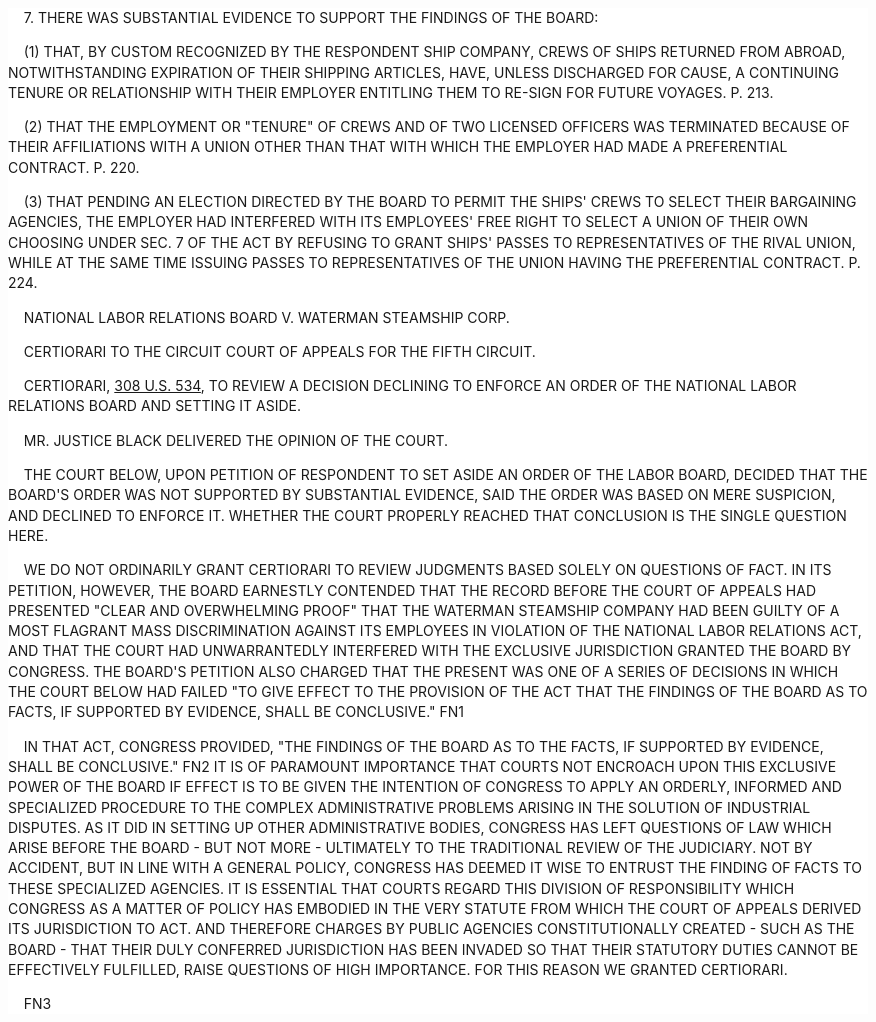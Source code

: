     7.  THERE WAS SUBSTANTIAL EVIDENCE TO SUPPORT THE FINDINGS OF THE BOARD:

    (1) THAT, BY CUSTOM RECOGNIZED BY THE RESPONDENT SHIP COMPANY, CREWS OF SHIPS RETURNED FROM ABROAD, NOTWITHSTANDING EXPIRATION OF THEIR SHIPPING ARTICLES, HAVE, UNLESS DISCHARGED FOR CAUSE, A CONTINUING TENURE OR RELATIONSHIP WITH THEIR EMPLOYER ENTITLING THEM TO RE-SIGN FOR FUTURE VOYAGES.  P. 213.

    (2)  THAT THE EMPLOYMENT OR "TENURE" OF CREWS AND OF TWO LICENSED OFFICERS WAS TERMINATED BECAUSE OF THEIR AFFILIATIONS WITH A UNION OTHER THAN THAT WITH WHICH THE EMPLOYER HAD MADE A PREFERENTIAL CONTRACT.  P. 220.

    (3)  THAT PENDING AN ELECTION DIRECTED BY THE BOARD TO PERMIT THE SHIPS' CREWS TO SELECT THEIR BARGAINING AGENCIES, THE EMPLOYER HAD INTERFERED WITH ITS EMPLOYEES' FREE RIGHT TO SELECT A UNION OF THEIR OWN CHOOSING UNDER SEC. 7 OF THE ACT BY REFUSING TO GRANT SHIPS' PASSES TO REPRESENTATIVES OF THE RIVAL UNION, WHILE AT THE SAME TIME ISSUING PASSES TO REPRESENTATIVES OF THE UNION HAVING THE PREFERENTIAL CONTRACT.  P. 224.

    NATIONAL LABOR RELATIONS BOARD V. WATERMAN STEAMSHIP CORP.

    CERTIORARI TO THE CIRCUIT COURT OF APPEALS FOR THE FIFTH CIRCUIT.

    CERTIORARI, [308 U.S. 534][/us/courts/scotus/usReporter/308/534], TO REVIEW A DECISION DECLINING TO ENFORCE AN ORDER OF THE NATIONAL LABOR RELATIONS BOARD AND SETTING IT ASIDE.

    MR. JUSTICE BLACK DELIVERED THE OPINION OF THE COURT.

    THE COURT BELOW, UPON PETITION OF RESPONDENT TO SET ASIDE AN ORDER OF THE LABOR BOARD, DECIDED THAT THE BOARD'S ORDER WAS NOT SUPPORTED BY SUBSTANTIAL EVIDENCE, SAID THE ORDER WAS BASED ON MERE SUSPICION, AND DECLINED TO ENFORCE IT.  WHETHER THE COURT PROPERLY REACHED THAT CONCLUSION IS THE SINGLE QUESTION HERE.

    WE DO NOT ORDINARILY GRANT CERTIORARI TO REVIEW JUDGMENTS BASED SOLELY ON QUESTIONS OF FACT.  IN ITS PETITION, HOWEVER, THE BOARD EARNESTLY CONTENDED THAT THE RECORD BEFORE THE COURT OF APPEALS HAD PRESENTED "CLEAR AND OVERWHELMING PROOF" THAT THE WATERMAN STEAMSHIP COMPANY HAD BEEN GUILTY OF A MOST FLAGRANT MASS DISCRIMINATION AGAINST ITS EMPLOYEES IN VIOLATION OF THE NATIONAL LABOR RELATIONS ACT, AND THAT THE COURT HAD UNWARRANTEDLY INTERFERED WITH THE EXCLUSIVE JURISDICTION GRANTED THE BOARD BY CONGRESS.  THE BOARD'S PETITION ALSO CHARGED THAT THE PRESENT WAS ONE OF A SERIES OF DECISIONS IN WHICH THE COURT BELOW HAD FAILED "TO GIVE EFFECT TO THE PROVISION OF THE ACT THAT THE FINDINGS OF THE BOARD AS TO FACTS, IF SUPPORTED BY EVIDENCE, SHALL BE CONCLUSIVE."  FN1

    IN THAT ACT, CONGRESS PROVIDED, "THE FINDINGS OF THE BOARD AS TO THE FACTS, IF SUPPORTED BY EVIDENCE, SHALL BE CONCLUSIVE."  FN2  IT IS OF PARAMOUNT IMPORTANCE THAT COURTS NOT ENCROACH UPON THIS EXCLUSIVE POWER OF THE BOARD IF EFFECT IS TO BE GIVEN THE INTENTION OF CONGRESS TO APPLY AN ORDERLY, INFORMED AND SPECIALIZED PROCEDURE TO THE COMPLEX ADMINISTRATIVE PROBLEMS ARISING IN THE SOLUTION OF INDUSTRIAL DISPUTES.  AS IT DID IN SETTING UP OTHER ADMINISTRATIVE BODIES, CONGRESS HAS LEFT QUESTIONS OF LAW WHICH ARISE BEFORE THE BOARD - BUT NOT MORE - ULTIMATELY TO THE TRADITIONAL REVIEW OF THE JUDICIARY.  NOT BY ACCIDENT, BUT IN LINE WITH A GENERAL POLICY, CONGRESS HAS DEEMED IT WISE TO ENTRUST THE FINDING OF FACTS TO THESE SPECIALIZED AGENCIES.  IT IS ESSENTIAL THAT COURTS REGARD THIS DIVISION OF RESPONSIBILITY WHICH CONGRESS AS A MATTER OF POLICY HAS EMBODIED IN THE VERY STATUTE FROM WHICH THE COURT OF APPEALS DERIVED ITS JURISDICTION TO ACT.  AND THEREFORE CHARGES BY PUBLIC AGENCIES CONSTITUTIONALLY CREATED - SUCH AS THE BOARD - THAT THEIR DULY CONFERRED JURISDICTION HAS BEEN INVADED SO THAT THEIR STATUTORY DUTIES CANNOT BE EFFECTIVELY FULFILLED, RAISE QUESTIONS OF HIGH IMPORTANCE.  FOR THIS REASON WE GRANTED CERTIORARI.

    FN3


[/us/courts/scotus/usReporter/309/206]: https://publicdocs.github.io/go/links?ns=uslm-x&ref=%2Fus%2Fcourts%2Fscotus%2FusReporter%2F309%2F206
[/us/courts/scotus/usReporter/308/534]: https://publicdocs.github.io/go/links?ns=uslm-x&ref=%2Fus%2Fcourts%2Fscotus%2FusReporter%2F308%2F534
[/us/usc/t46/s564]: https://publicdocs.github.io/go/links?ns=uslm&ref=%2Fus%2Fusc%2Ft46%2Fs564
[/us/usc/t46/s567]: https://publicdocs.github.io/go/links?ns=uslm&ref=%2Fus%2Fusc%2Ft46%2Fs567
[/us/courts/scotus/usReporter/305/653]: https://publicdocs.github.io/go/links?ns=uslm-x&ref=%2Fus%2Fcourts%2Fscotus%2FusReporter%2F305%2F653
[/us/stat/49/449]: https://publicdocs.github.io/go/links?ns=uslm&ref=%2Fus%2Fstat%2F49%2F449
[/us/courts/scotus/usReporter/308/534]: https://publicdocs.github.io/go/links?ns=uslm-x&ref=%2Fus%2Fcourts%2Fscotus%2FusReporter%2F308%2F534
[/us/stat/49/449]: https://publicdocs.github.io/go/links?ns=uslm&ref=%2Fus%2Fstat%2F49%2F449
[/us/stat/1/131]: https://publicdocs.github.io/go/links?ns=uslm&ref=%2Fus%2Fstat%2F1%2F131
[/us/courts/scotus/usReporter/95/527]: https://publicdocs.github.io/go/links?ns=uslm-x&ref=%2Fus%2Fcourts%2Fscotus%2FusReporter%2F95%2F527
[/us/courts/scotus/usReporter/301/1]: https://publicdocs.github.io/go/links?ns=uslm-x&ref=%2Fus%2Fcourts%2Fscotus%2FusReporter%2F301%2F1
[/us/courts/scotus/usReporter/305/188]: https://publicdocs.github.io/go/links?ns=uslm-x&ref=%2Fus%2Fcourts%2Fscotus%2FusReporter%2F305%2F188
[/us/courts/scotus/usReporter/308/401]: https://publicdocs.github.io/go/links?ns=uslm-x&ref=%2Fus%2Fcourts%2Fscotus%2FusReporter%2F308%2F401
[/us/courts/scotus/usReporter/308/453]: https://publicdocs.github.io/go/links?ns=uslm-x&ref=%2Fus%2Fcourts%2Fscotus%2FusReporter%2F308%2F453